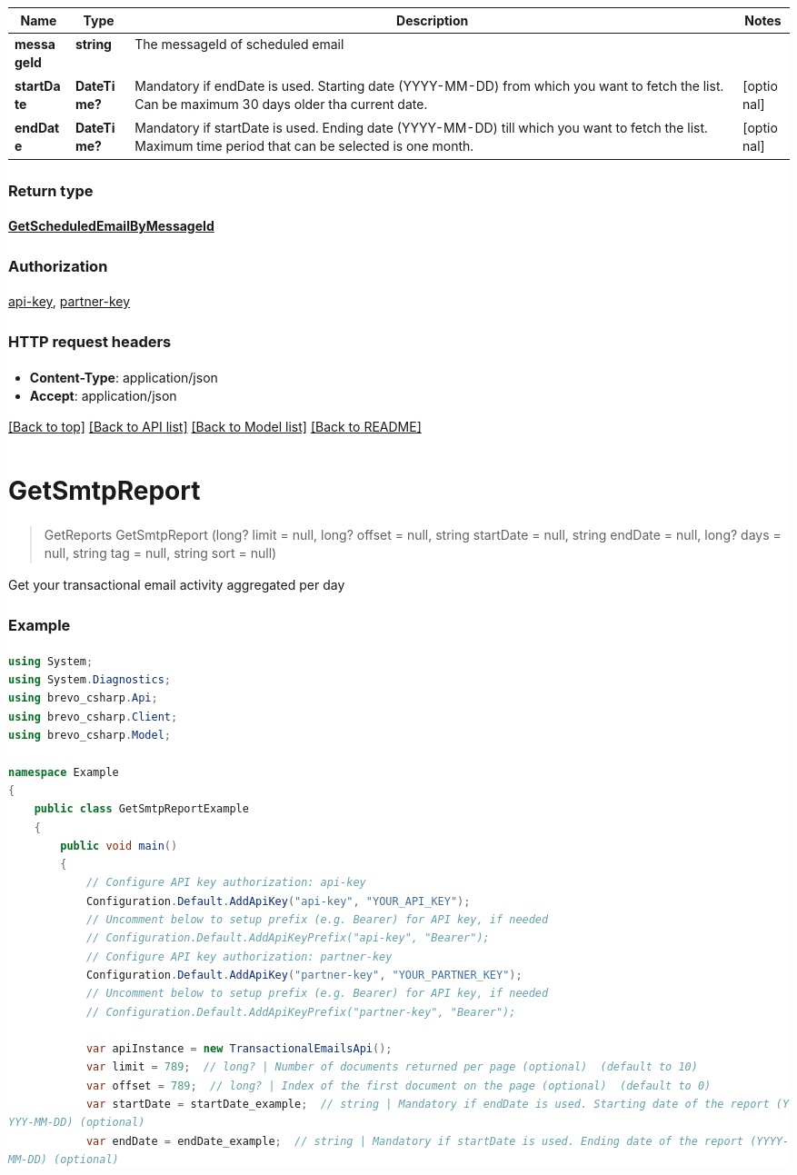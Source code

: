 Name | Type | Description  | Notes
------------- | ------------- | ------------- | -------------
 **messageId** | **string**| The messageId of scheduled email | 
 **startDate** | **DateTime?**| Mandatory if endDate is used. Starting date (YYYY-MM-DD) from which you want to fetch the list. Can be maximum 30 days older tha current date. | [optional] 
 **endDate** | **DateTime?**| Mandatory if startDate is used. Ending date (YYYY-MM-DD) till which you want to fetch the list. Maximum time period that can be selected is one month. | [optional] 

### Return type

[**GetScheduledEmailByMessageId**](GetScheduledEmailByMessageId.md)

### Authorization

[api-key](../README.md#api-key), [partner-key](../README.md#partner-key)

### HTTP request headers

 - **Content-Type**: application/json
 - **Accept**: application/json

[[Back to top]](#) [[Back to API list]](../README.md#documentation-for-api-endpoints) [[Back to Model list]](../README.md#documentation-for-models) [[Back to README]](../README.md)

<a name="getsmtpreport"></a>
# **GetSmtpReport**
> GetReports GetSmtpReport (long? limit = null, long? offset = null, string startDate = null, string endDate = null, long? days = null, string tag = null, string sort = null)

Get your transactional email activity aggregated per day

### Example
```csharp
using System;
using System.Diagnostics;
using brevo_csharp.Api;
using brevo_csharp.Client;
using brevo_csharp.Model;

namespace Example
{
    public class GetSmtpReportExample
    {
        public void main()
        {
            // Configure API key authorization: api-key
            Configuration.Default.AddApiKey("api-key", "YOUR_API_KEY");
            // Uncomment below to setup prefix (e.g. Bearer) for API key, if needed
            // Configuration.Default.AddApiKeyPrefix("api-key", "Bearer");
            // Configure API key authorization: partner-key
            Configuration.Default.AddApiKey("partner-key", "YOUR_PARTNER_KEY");
            // Uncomment below to setup prefix (e.g. Bearer) for API key, if needed
            // Configuration.Default.AddApiKeyPrefix("partner-key", "Bearer");

            var apiInstance = new TransactionalEmailsApi();
            var limit = 789;  // long? | Number of documents returned per page (optional)  (default to 10)
            var offset = 789;  // long? | Index of the first document on the page (optional)  (default to 0)
            var startDate = startDate_example;  // string | Mandatory if endDate is used. Starting date of the report (YYYY-MM-DD) (optional) 
            var endDate = endDate_example;  // string | Mandatory if startDate is used. Ending date of the report (YYYY-MM-DD) (optional) 
```